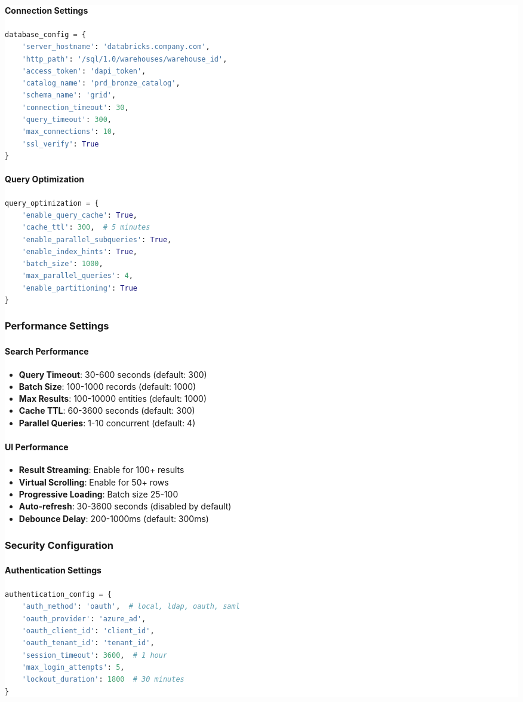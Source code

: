 #### Connection Settings
```python
database_config = {
    'server_hostname': 'databricks.company.com',
    'http_path': '/sql/1.0/warehouses/warehouse_id',
    'access_token': 'dapi_token',
    'catalog_name': 'prd_bronze_catalog',
    'schema_name': 'grid',
    'connection_timeout': 30,
    'query_timeout': 300,
    'max_connections': 10,
    'ssl_verify': True
}
```

#### Query Optimization
```python
query_optimization = {
    'enable_query_cache': True,
    'cache_ttl': 300,  # 5 minutes
    'enable_parallel_subqueries': True,
    'enable_index_hints': True,
    'batch_size': 1000,
    'max_parallel_queries': 4,
    'enable_partitioning': True
}
```

### Performance Settings

#### Search Performance
- **Query Timeout**: 30-600 seconds (default: 300)
- **Batch Size**: 100-1000 records (default: 1000)
- **Max Results**: 100-10000 entities (default: 1000)
- **Cache TTL**: 60-3600 seconds (default: 300)
- **Parallel Queries**: 1-10 concurrent (default: 4)

#### UI Performance
- **Result Streaming**: Enable for 100+ results
- **Virtual Scrolling**: Enable for 50+ rows
- **Progressive Loading**: Batch size 25-100
- **Auto-refresh**: 30-3600 seconds (disabled by default)
- **Debounce Delay**: 200-1000ms (default: 300ms)

### Security Configuration

#### Authentication Settings
```python
authentication_config = {
    'auth_method': 'oauth',  # local, ldap, oauth, saml
    'oauth_provider': 'azure_ad',
    'oauth_client_id': 'client_id',
    'oauth_tenant_id': 'tenant_id',
    'session_timeout': 3600,  # 1 hour
    'max_login_attempts': 5,
    'lockout_duration': 1800  # 30 minutes
}
```
